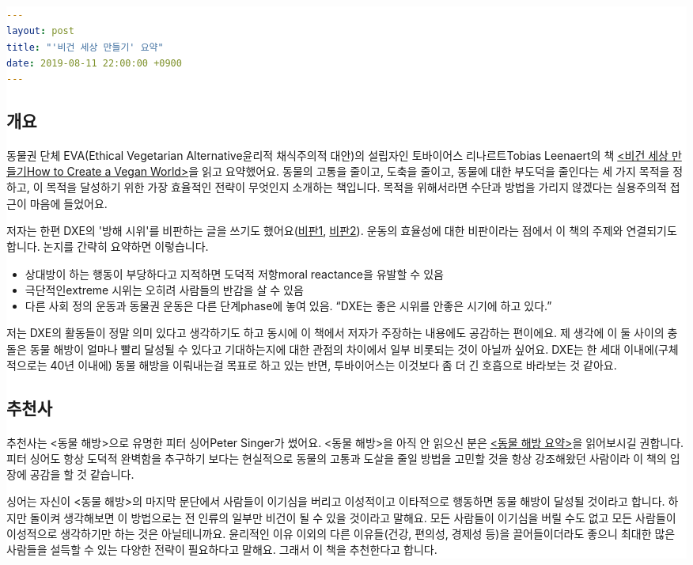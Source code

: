 ```yaml
---
layout: post
title: "'비건 세상 만들기' 요약"
date: 2019-08-11 22:00:00 +0900
---
```

## 개요

동물권 단체 EVA(Ethical Vegetarian Alternative윤리적 채식주의적
대안)의 설립자인 토바이어스 리나르트Tobias Leenaert의 책 [\<비건 세상 만들기How to Create a
Vegan
World\>](https://www.amazon.com/How-Create-Vegan-World-Pragmatic/dp/1590565703)을
읽고 요약했어요. 동물의 고통을 줄이고, 도축을 줄이고, 동물에 대한 부도덕을
줄인다는 세 가지 목적을 정하고, 이 목적을 달성하기 위한 가장 효율적인 전략이
무엇인지 소개하는 책입니다. 목적을 위해서라면 수단과 방법을 가리지 않겠다는
실용주의적 접근이 마음에 들었어요.

저자는 한편 DXE의 '방해 시위'를 비판하는 글을 쓰기도
했어요([비판1](http://veganstrategist.org/2018/02/01/thinking-disrupting-meat-eaters-restaurant-read-first/),
[비판2](http://veganstrategist.org/2016/02/25/direct-action-everywhere-sure-but-later-please/)).
운동의 효율성에 대한 비판이라는 점에서 이 책의 주제와 연결되기도 합니다.
논지를 간략히 요약하면 이렇습니다.

*   상대방이 하는 행동이 부당하다고 지적하면 도덕적 저항moral reactance을
    유발할 수 있음
*   극단적인extreme 시위는 오히려 사람들의 반감을 살 수 있음
*   다른 사회 정의 운동과 동물권 운동은 다른 단계phase에 놓여 있음. “DXE는
    좋은 시위를 안좋은 시기에 하고 있다.”

저는 DXE의 활동들이 정말 의미 있다고 생각하기도 하고 동시에 이 책에서 저자가
주장하는 내용에도 공감하는 편이에요. 제 생각에 이 둘 사이의 충돌은 동물 해방이
얼마나 빨리 달성될 수 있다고 기대하는지에 대한 관점의 차이에서 일부 비롯되는 것이
아닐까 싶어요. DXE는 한 세대 이내에(구체적으로는 40년 이내에) 동물 해방을
이뤄내는걸 목표로 하고 있는 반면, 투바이어스는 이것보다 좀 더 긴 호흡으로 바라보는 것 같아요.

## 추천사

추천사는 \<동물 해방\>으로 유명한 피터 싱어Peter Singer가 썼어요. \<동물
해방\>을 아직 안 읽으신 분은 [\<동물 해방
요약\>](/2019/07/28/animal-liberation.html)을 읽어보시길 권합니다. 피터
싱어도 항상 도덕적 완벽함을 추구하기 보다는 현실적으로 동물의 고통과 도살을
줄일 방법을 고민할 것을 항상 강조해왔던 사람이라 이 책의 입장에 공감을 할 것
같습니다.

싱어는 자신이 \<동물 해방\>의 마지막 문단에서 사람들이 이기심을 버리고
이성적이고 이타적으로 행동하면 동물 해방이 달성될 것이라고 합니다. 하지만
돌이켜 생각해보면 이 방법으로는 전 인류의 일부만 비건이 될 수 있을 것이라고
말해요. 모든 사람들이 이기심을 버릴 수도 없고 모든 사람들이 이성적으로
생각하기만 하는 것은 아닐테니까요. 윤리적인 이유 이외의 다른 이유들(건강,
편의성, 경제성 등)을 끌어들이더라도 좋으니 최대한 많은 사람들을 설득할 수 있는
다양한 전략이 필요하다고 말해요. 그래서 이 책을 추천한다고 합니다.
